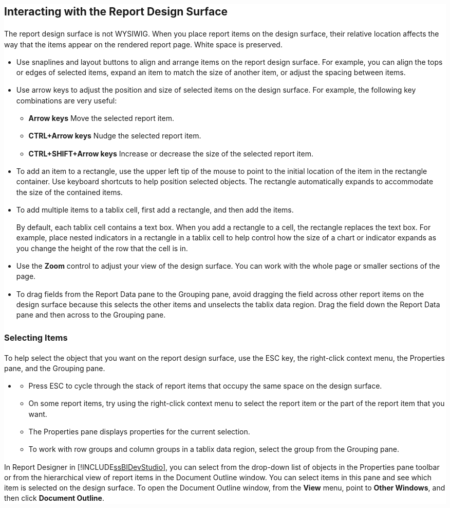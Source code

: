 ##  <a name="DesignSurface"></a> Interacting with the Report Design Surface  
 The report design surface is not WYSIWIG. When you place report items on the design surface, their relative location affects the way that the items appear on the rendered report page. White space is preserved.  
  
-   Use snaplines and layout buttons to align and arrange items on the report design surface. For example, you can align the tops or edges of selected items, expand an item to match the size of another item, or adjust the spacing between items.  
  
-   Use arrow keys to adjust the position and size of selected items on the design surface. For example, the following key combinations are very useful:  
  
    -   **Arrow keys** Move the selected report item.  
  
    -   **CTRL+Arrow keys** Nudge the selected report item.  
  
    -   **CTRL+SHIFT+Arrow keys** Increase or decrease the size of the selected report item.  
  
-   To add an item to a rectangle, use the upper left tip of the mouse to point to the initial location of the item in the rectangle container. Use keyboard shortcuts to help position selected objects. The rectangle automatically expands to accommodate the size of the contained items.  
  
-   To add multiple items to a tablix cell, first add a rectangle, and then add the items.  
  
     By default, each tablix cell contains a text box. When you add a rectangle to a cell, the rectangle replaces the text box. For example, place nested indicators in a rectangle in a tablix cell to help control how the size of a chart or indicator expands as you change the height of the row that the cell is in.  
  
-   Use the **Zoom** control to adjust your view of the design surface. You can work with the whole page or smaller sections of the page.  
  
-   To drag fields from the Report Data pane to the Grouping pane, avoid dragging the field across other report items on the design surface because this selects the other items and unselects the tablix data region. Drag the field down the Report Data pane and then across to the Grouping pane.  
  
###  <a name="Selecting"></a> Selecting Items  
 To help select the object that you want on the report design surface, use the ESC key, the right-click context menu, the Properties pane, and the Grouping pane.  
  
-   -   Press ESC to cycle through the stack of report items that occupy the same space on the design surface.  
  
    -   On some report items, try using the right-click context menu to select the report item or the part of the report item that you want.  
  
    -   The Properties pane displays properties for the current selection.  
  
    -   To work with row groups and column groups in a tablix data region, select the group from the Grouping pane.  
  
 In Report Designer in [!INCLUDE[ssBIDevStudio](../../includes/ssbidevstudio-md.md)], you can select from the drop-down list of objects in the Properties pane toolbar or from the hierarchical view of report items in the Document Outline window. You can select items in this pane and see which item is selected on the design surface. To open the Document Outline window, from the **View** menu, point to **Other Windows**, and then click **Document Outline**.  
  